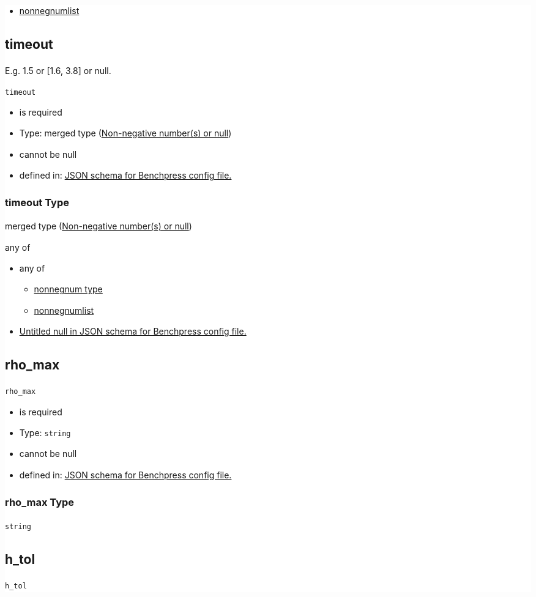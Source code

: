 *   [nonnegnumlist](config-definitions-nonnegnumlist.md "check type definition")

## timeout

E.g. 1.5 or \[1.6, 3.8] or null.

`timeout`

*   is required

*   Type: merged type ([Non-negative number(s) or null](config-definitions-non-negative-numbers-or-null.md))

*   cannot be null

*   defined in: [JSON schema for Benchpress config file.](config-definitions-non-negative-numbers-or-null.md "http://github.com/felixleopoldo/benchpress/workflow/schemas/config.schema.json#/definitions/gcastle_notears/properties/timeout")

### timeout Type

merged type ([Non-negative number(s) or null](config-definitions-non-negative-numbers-or-null.md))

any of

*   any of

    *   [nonnegnum type](config-definitions-nonnegnum-type.md "check type definition")

    *   [nonnegnumlist](config-definitions-nonnegnumlist.md "check type definition")

*   [Untitled null in JSON schema for Benchpress config file.](config-definitions-non-negative-numbers-or-null-anyof-1.md "check type definition")

## rho_max



`rho_max`

*   is required

*   Type: `string`

*   cannot be null

*   defined in: [JSON schema for Benchpress config file.](config-definitions-gcastle_notears-item-properties-rho_max.md "http://github.com/felixleopoldo/benchpress/workflow/schemas/config.schema.json#/definitions/gcastle_notears/properties/rho_max")

### rho_max Type

`string`

## h_tol



`h_tol`
